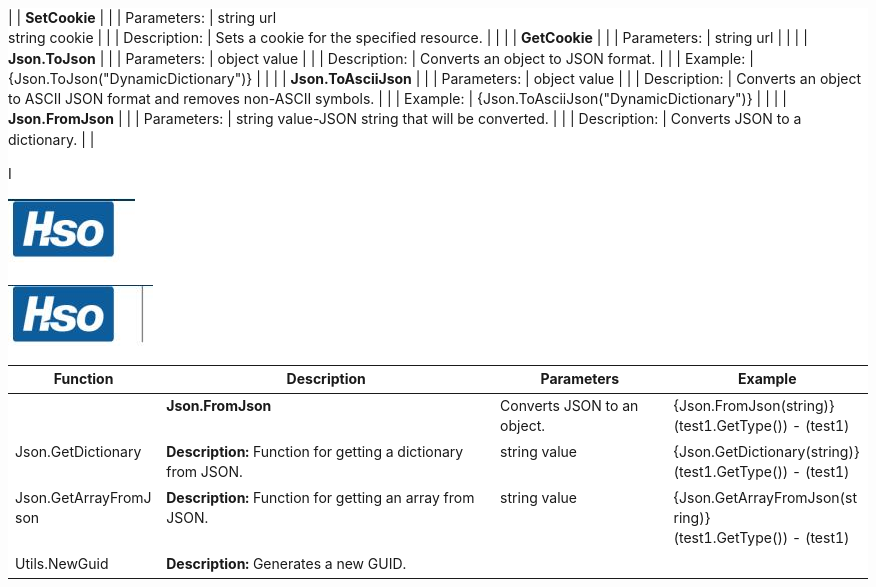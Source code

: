 |                  | <b>SetCookie</b>                                                                             |                                                                                                        |
| Parameters:      | string url<br>string cookie                                                                  |                                                                                                        |
| Description:     | Sets a cookie for the specified resource.                                                    |                                                                                                        |
|                  | <b>GetCookie</b>                                                                             |                                                                                                        |
| Parameters:      | string url                                                                                   |                                                                                                        |
|                  | <b>Json.ToJson</b>                                                                           |                                                                                                        |
| Parameters:      | object value                                                                                 |                                                                                                        |
| Description:     | Converts an object to JSON format.                                                           |                                                                                                        |
| Example:         | {Json.ToJson("DynamicDictionary")}                                                           |                                                                                                        |
|                  | <b>Json.ToAsciiJson</b>                                                                      |                                                                                                        |
| Parameters:      | object value                                                                                 |                                                                                                        |
| Description:     | Converts an object to ASCII JSON format and removes non-ASCII symbols.                       |                                                                                                        |
| Example:         | {Json.ToAsciiJson("DynamicDictionary")}                                                      |                                                                                                        |
|                  | <b>Json.FromJson</b>                                                                         |                                                                                                        |
| Parameters:      | string value-JSON string that will be converted.                                             |                                                                                                        |
| Description:     | Converts JSON to a dictionary.                                                               |                                                                                                        |

 $\mathsf I$ 

![](_page_19_Picture_1.jpeg)

![](_page_20_Picture_1.jpeg)

| Function              | Description                                                                                                                                                                                                            | Parameters                  | Example                                                                                          |
|-----------------------|------------------------------------------------------------------------------------------------------------------------------------------------------------------------------------------------------------------------|-----------------------------|--------------------------------------------------------------------------------------------------|
|                       | <b>Json.FromJson</b>                                                                                                                                                                                                   | Converts JSON to an object. | <set var="test1">{Json.FromJson(string)}</set><br/><log>(test1.GetType()) - (test1)</log>        |
| Json.GetDictionary    | <b>Description:</b> Function for getting a dictionary from JSON.                                                                                                                                                       | string value                | <set var="test1">{Json.GetDictionary(string)}</set><br><log>(test1.GetType()) - (test1)</log>    |
| Json.GetArrayFromJson | <b>Description:</b> Function for getting an array from JSON.                                                                                                                                                           | string value                | <set var="test1">{Json.GetArrayFromJson(string)}</set><br><log>(test1.GetType()) - (test1)</log> |
| Utils.NewGuid         | <b>Description:</b> Generates a new GUID.                                                                                                                                                                              |                             |                                                                                                  |